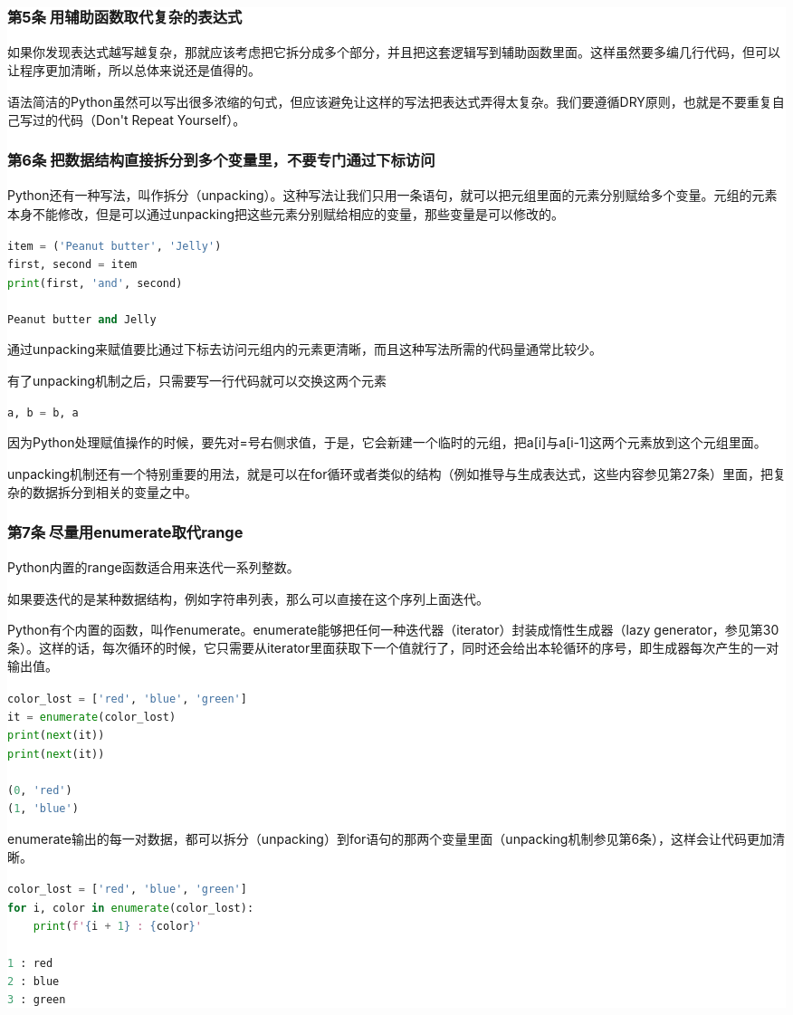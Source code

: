 ### 第5条 用辅助函数取代复杂的表达式

如果你发现表达式越写越复杂，那就应该考虑把它拆分成多个部分，并且把这套逻辑写到辅助函数里面。这样虽然要多编几行代码，但可以让程序更加清晰，所以总体来说还是值得的。

语法简洁的Python虽然可以写出很多浓缩的句式，但应该避免让这样的写法把表达式弄得太复杂。我们要遵循DRY原则，也就是不要重复自己写过的代码（Don't Repeat Yourself）。

### 第6条 把数据结构直接拆分到多个变量里，不要专门通过下标访问

Python还有一种写法，叫作拆分（unpacking）。这种写法让我们只用一条语句，就可以把元组里面的元素分别赋给多个变量。元组的元素本身不能修改，但是可以通过unpacking把这些元素分别赋给相应的变量，那些变量是可以修改的。

```python
item = ('Peanut butter', 'Jelly')
first, second = item
print(first, 'and', second)

Peanut butter and Jelly
```

通过unpacking来赋值要比通过下标去访问元组内的元素更清晰，而且这种写法所需的代码量通常比较少。

有了unpacking机制之后，只需要写一行代码就可以交换这两个元素

```python
a, b = b, a
```

因为Python处理赋值操作的时候，要先对=号右侧求值，于是，它会新建一个临时的元组，把a[i]与a[i-1]这两个元素放到这个元组里面。

unpacking机制还有一个特别重要的用法，就是可以在for循环或者类似的结构（例如推导与生成表达式，这些内容参见第27条）里面，把复杂的数据拆分到相关的变量之中。

### 第7条 尽量用enumerate取代range

Python内置的range函数适合用来迭代一系列整数。

如果要迭代的是某种数据结构，例如字符串列表，那么可以直接在这个序列上面迭代。

Python有个内置的函数，叫作enumerate。enumerate能够把任何一种迭代器（iterator）封装成惰性生成器（lazy generator，参见第30条）。这样的话，每次循环的时候，它只需要从iterator里面获取下一个值就行了，同时还会给出本轮循环的序号，即生成器每次产生的一对输出值。

```python
color_lost = ['red', 'blue', 'green']
it = enumerate(color_lost)
print(next(it))
print(next(it))

(0, 'red')
(1, 'blue')
```

enumerate输出的每一对数据，都可以拆分（unpacking）到for语句的那两个变量里面（unpacking机制参见第6条），这样会让代码更加清晰。

```python
color_lost = ['red', 'blue', 'green']
for i, color in enumerate(color_lost):
    print(f'{i + 1} : {color}'

1 : red
2 : blue
3 : green
```
